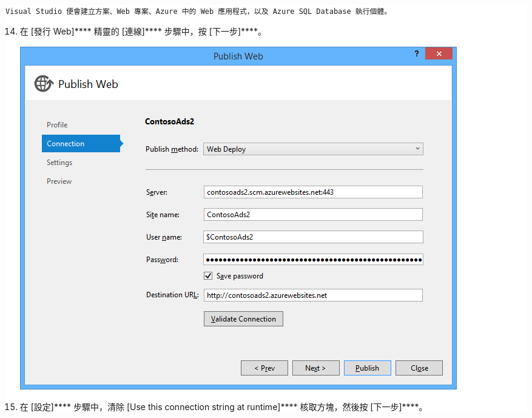     Visual Studio 便會建立方案、Web 專案、Azure 中的 Web 應用程式，以及 Azure SQL Database 執行個體。

14. 在 [發行 Web]**** 精靈的 [連線]**** 步驟中，按 [下一步]****。

    ![Connection step](./media/websites-dotnet-webjobs-sdk-get-started/connstep.png)

15. 在 [設定]**** 步驟中，清除 [Use this connection string at runtime]**** 核取方塊，然後按 [下一步]****。
